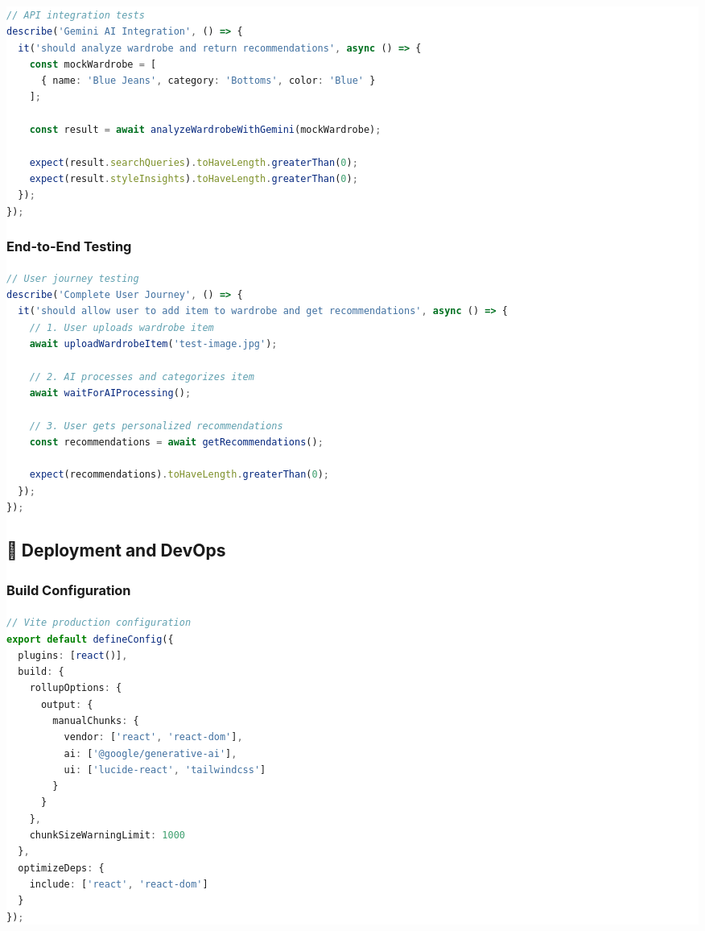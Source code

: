 ```typescript
// API integration tests
describe('Gemini AI Integration', () => {
  it('should analyze wardrobe and return recommendations', async () => {
    const mockWardrobe = [
      { name: 'Blue Jeans', category: 'Bottoms', color: 'Blue' }
    ];
    
    const result = await analyzeWardrobeWithGemini(mockWardrobe);
    
    expect(result.searchQueries).toHaveLength.greaterThan(0);
    expect(result.styleInsights).toHaveLength.greaterThan(0);
  });
});
```

### End-to-End Testing

```typescript
// User journey testing
describe('Complete User Journey', () => {
  it('should allow user to add item to wardrobe and get recommendations', async () => {
    // 1. User uploads wardrobe item
    await uploadWardrobeItem('test-image.jpg');
    
    // 2. AI processes and categorizes item
    await waitForAIProcessing();
    
    // 3. User gets personalized recommendations
    const recommendations = await getRecommendations();
    
    expect(recommendations).toHaveLength.greaterThan(0);
  });
});
```

## 🚀 Deployment and DevOps

### Build Configuration

```typescript
// Vite production configuration
export default defineConfig({
  plugins: [react()],
  build: {
    rollupOptions: {
      output: {
        manualChunks: {
          vendor: ['react', 'react-dom'],
          ai: ['@google/generative-ai'],
          ui: ['lucide-react', 'tailwindcss']
        }
      }
    },
    chunkSizeWarningLimit: 1000
  },
  optimizeDeps: {
    include: ['react', 'react-dom']
  }
});
```
